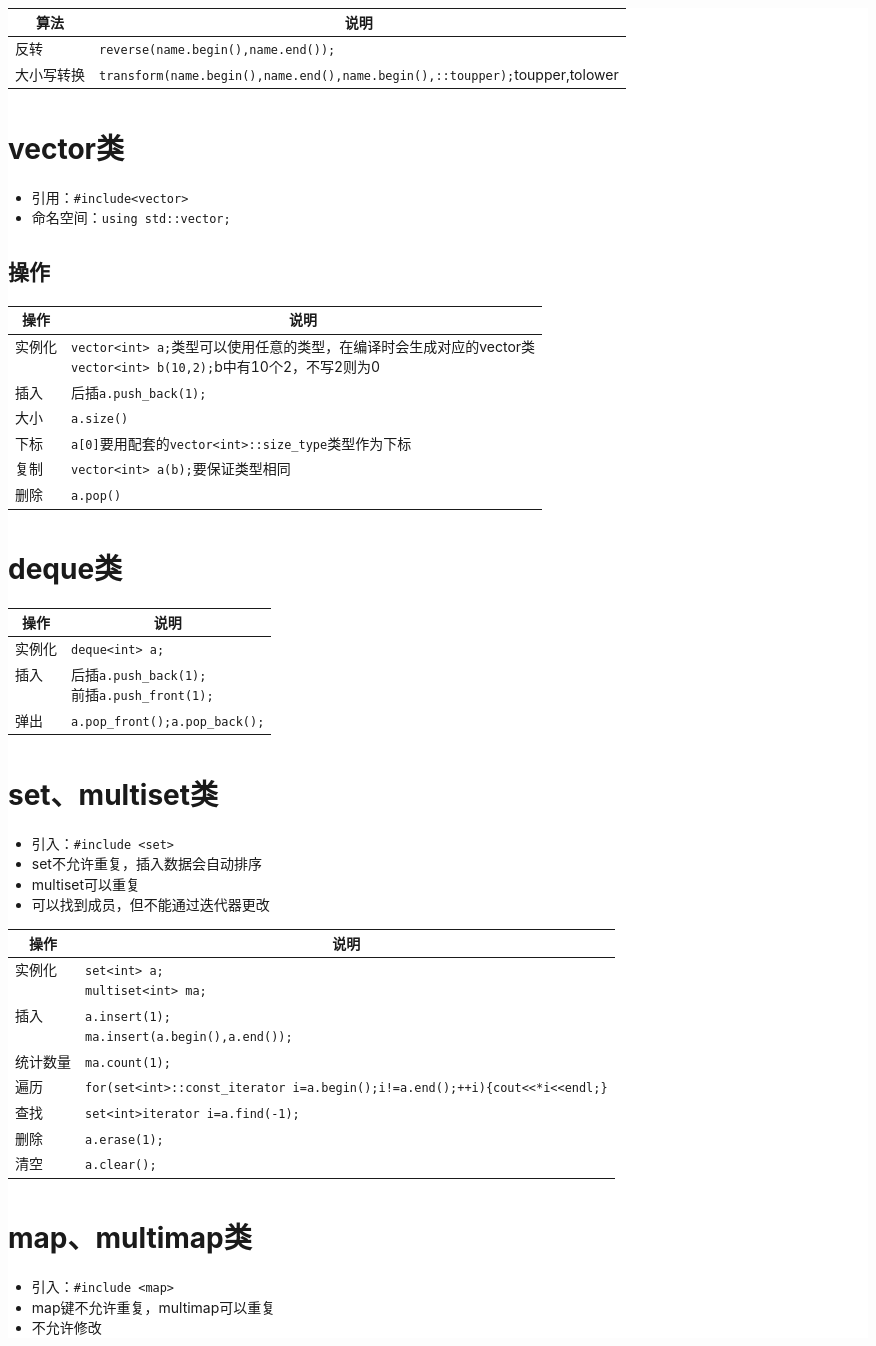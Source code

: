 算法|说明
-|-
反转|`reverse(name.begin(),name.end());`
大小写转换|`transform(name.begin(),name.end(),name.begin(),::toupper);`toupper,tolower


# vector类
- 引用：`#include<vector>`
- 命名空间：`using std::vector;`

## 操作

操作|说明
-|-
实例化|`vector<int> a;`类型可以使用任意的类型，在编译时会生成对应的vector类<br>`vector<int> b(10,2);`b中有10个2，不写2则为0
插入|后插`a.push_back(1);`
大小|`a.size()`
下标|`a[0]`要用配套的`vector<int>::size_type`类型作为下标
复制|`vector<int> a(b);`要保证类型相同
删除|`a.pop()`


# deque类

操作|说明
-|-
实例化|`deque<int> a;`
插入|后插`a.push_back(1);`<br>前插`a.push_front(1);`
弹出|`a.pop_front();a.pop_back();`


# set、multiset类
- 引入：`#include <set>`
- set不允许重复，插入数据会自动排序
- multiset可以重复
- 可以找到成员，但不能通过迭代器更改

操作|说明
-|-
实例化|`set<int> a;`<br>`multiset<int> ma;`
插入|`a.insert(1);`<br>`ma.insert(a.begin(),a.end());`
统计数量|`ma.count(1);`
遍历|`for(set<int>::const_iterator i=a.begin();i!=a.end();++i){cout<<*i<<endl;}`
查找|`set<int>iterator i=a.find(-1);`
删除|`a.erase(1);`
清空|`a.clear();`

# map、multimap类
- 引入：`#include <map>`
- map键不允许重复，multimap可以重复
- 不允许修改
